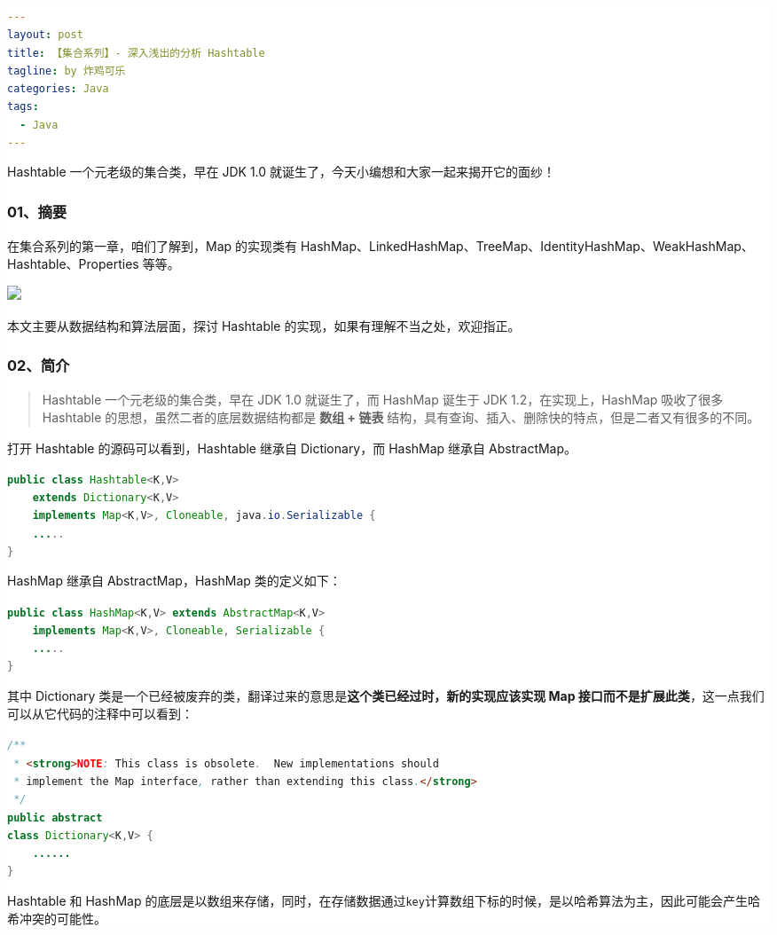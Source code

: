 ```yaml
---
layout: post
title: 【集合系列】- 深入浅出的分析 Hashtable
tagline: by 炸鸡可乐
categories: Java
tags: 
  - Java
---
```


Hashtable 一个元老级的集合类，早在 JDK 1.0 就诞生了，今天小编想和大家一起来揭开它的面纱！


### 01、摘要
在集合系列的第一章，咱们了解到，Map 的实现类有 HashMap、LinkedHashMap、TreeMap、IdentityHashMap、WeakHashMap、Hashtable、Properties 等等。

![](http://www.justdojava.com/assets/images/2019/java/image-jay/10bfb0b009e142c7a3aa11f5f92a25f5.jpg)

本文主要从数据结构和算法层面，探讨 Hashtable 的实现，如果有理解不当之处，欢迎指正。

### 02、简介
> Hashtable 一个元老级的集合类，早在 JDK 1.0 就诞生了，而 HashMap 诞生于 JDK 1.2，在实现上，HashMap 吸收了很多 Hashtable 的思想，虽然二者的底层数据结构都是 **数组 + 链表** 结构，具有查询、插入、删除快的特点，但是二者又有很多的不同。

打开 Hashtable 的源码可以看到，Hashtable 继承自 Dictionary，而 HashMap 继承自 AbstractMap。
```java
public class Hashtable<K,V>
    extends Dictionary<K,V>
    implements Map<K,V>, Cloneable, java.io.Serializable {
    .....
}
```
HashMap 继承自 AbstractMap，HashMap 类的定义如下：
```java
public class HashMap<K,V> extends AbstractMap<K,V>
    implements Map<K,V>, Cloneable, Serializable {
    .....
}
```
其中 Dictionary 类是一个已经被废弃的类，翻译过来的意思是**这个类已经过时，新的实现应该实现 Map 接口而不是扩展此类**，这一点我们可以从它代码的注释中可以看到：
```java
/**
 * <strong>NOTE: This class is obsolete.  New implementations should
 * implement the Map interface, rather than extending this class.</strong>
 */
public abstract
class Dictionary<K,V> {
    ......
}
```
Hashtable 和 HashMap 的底层是以数组来存储，同时，在存储数据通过`key`计算数组下标的时候，是以哈希算法为主，因此可能会产生哈希冲突的可能性。

